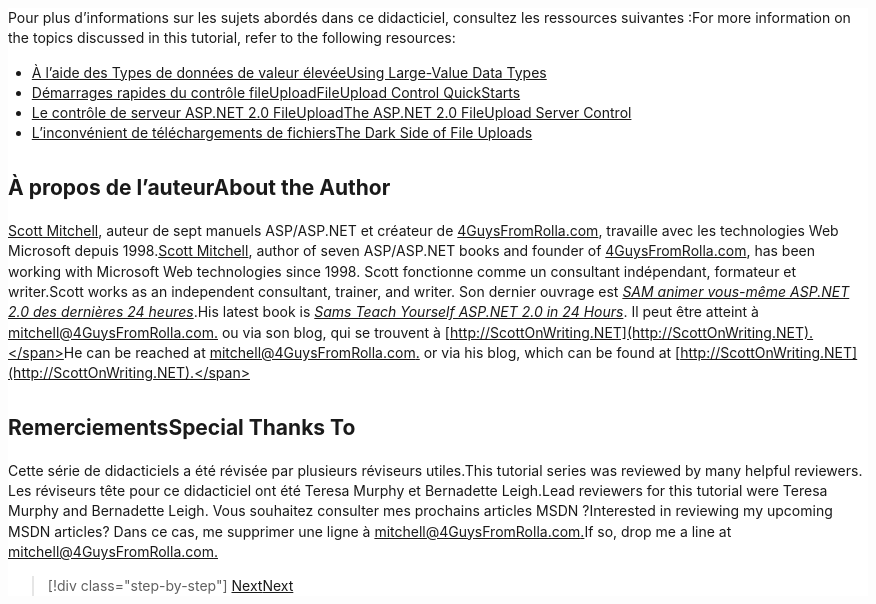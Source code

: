 <span data-ttu-id="4f13c-329">Pour plus d’informations sur les sujets abordés dans ce didacticiel, consultez les ressources suivantes :</span><span class="sxs-lookup"><span data-stu-id="4f13c-329">For more information on the topics discussed in this tutorial, refer to the following resources:</span></span>

- [<span data-ttu-id="4f13c-330">À l’aide des Types de données de valeur élevée</span><span class="sxs-lookup"><span data-stu-id="4f13c-330">Using Large-Value Data Types</span></span>](https://msdn.microsoft.com/en-us/library/ms178158.aspx)
- [<span data-ttu-id="4f13c-331">Démarrages rapides du contrôle fileUpload</span><span class="sxs-lookup"><span data-stu-id="4f13c-331">FileUpload Control QuickStarts</span></span>](https://quickstarts.asp.net/QuickStartv20/aspnet/doc/ctrlref/standard/fileupload.aspx)
- [<span data-ttu-id="4f13c-332">Le contrôle de serveur ASP.NET 2.0 FileUpload</span><span class="sxs-lookup"><span data-stu-id="4f13c-332">The ASP.NET 2.0 FileUpload Server Control</span></span>](http://www.wrox.com/WileyCDA/Section/id-292158.html)
- [<span data-ttu-id="4f13c-333">L’inconvénient de téléchargements de fichiers</span><span class="sxs-lookup"><span data-stu-id="4f13c-333">The Dark Side of File Uploads</span></span>](http://www.aspnetresources.com/articles/dark_side_of_file_uploads.aspx)

## <a name="about-the-author"></a><span data-ttu-id="4f13c-334">À propos de l’auteur</span><span class="sxs-lookup"><span data-stu-id="4f13c-334">About the Author</span></span>

<span data-ttu-id="4f13c-335">[Scott Mitchell](http://www.4guysfromrolla.com/ScottMitchell.shtml), auteur de sept manuels ASP/ASP.NET et créateur de [4GuysFromRolla.com](http://www.4guysfromrolla.com), travaille avec les technologies Web Microsoft depuis 1998.</span><span class="sxs-lookup"><span data-stu-id="4f13c-335">[Scott Mitchell](http://www.4guysfromrolla.com/ScottMitchell.shtml), author of seven ASP/ASP.NET books and founder of [4GuysFromRolla.com](http://www.4guysfromrolla.com), has been working with Microsoft Web technologies since 1998.</span></span> <span data-ttu-id="4f13c-336">Scott fonctionne comme un consultant indépendant, formateur et writer.</span><span class="sxs-lookup"><span data-stu-id="4f13c-336">Scott works as an independent consultant, trainer, and writer.</span></span> <span data-ttu-id="4f13c-337">Son dernier ouvrage est [ *SAM animer vous-même ASP.NET 2.0 des dernières 24 heures*](https://www.amazon.com/exec/obidos/ASIN/0672327384/4guysfromrollaco).</span><span class="sxs-lookup"><span data-stu-id="4f13c-337">His latest book is [*Sams Teach Yourself ASP.NET 2.0 in 24 Hours*](https://www.amazon.com/exec/obidos/ASIN/0672327384/4guysfromrollaco).</span></span> <span data-ttu-id="4f13c-338">Il peut être atteint à [ mitchell@4GuysFromRolla.com.](mailto:mitchell@4GuysFromRolla.com) ou via son blog, qui se trouvent à [http://ScottOnWriting.NET](http://ScottOnWriting.NET).</span><span class="sxs-lookup"><span data-stu-id="4f13c-338">He can be reached at [mitchell@4GuysFromRolla.com.](mailto:mitchell@4GuysFromRolla.com) or via his blog, which can be found at [http://ScottOnWriting.NET](http://ScottOnWriting.NET).</span></span>

## <a name="special-thanks-to"></a><span data-ttu-id="4f13c-339">Remerciements</span><span class="sxs-lookup"><span data-stu-id="4f13c-339">Special Thanks To</span></span>

<span data-ttu-id="4f13c-340">Cette série de didacticiels a été révisée par plusieurs réviseurs utiles.</span><span class="sxs-lookup"><span data-stu-id="4f13c-340">This tutorial series was reviewed by many helpful reviewers.</span></span> <span data-ttu-id="4f13c-341">Les réviseurs tête pour ce didacticiel ont été Teresa Murphy et Bernadette Leigh.</span><span class="sxs-lookup"><span data-stu-id="4f13c-341">Lead reviewers for this tutorial were Teresa Murphy and Bernadette Leigh.</span></span> <span data-ttu-id="4f13c-342">Vous souhaitez consulter mes prochains articles MSDN ?</span><span class="sxs-lookup"><span data-stu-id="4f13c-342">Interested in reviewing my upcoming MSDN articles?</span></span> <span data-ttu-id="4f13c-343">Dans ce cas, me supprimer une ligne à [ mitchell@4GuysFromRolla.com.](mailto:mitchell@4GuysFromRolla.com)</span><span class="sxs-lookup"><span data-stu-id="4f13c-343">If so, drop me a line at [mitchell@4GuysFromRolla.com.](mailto:mitchell@4GuysFromRolla.com)</span></span>

>[!div class="step-by-step"]
[<span data-ttu-id="4f13c-344">Next</span><span class="sxs-lookup"><span data-stu-id="4f13c-344">Next</span></span>](displaying-binary-data-in-the-data-web-controls-cs.md)
